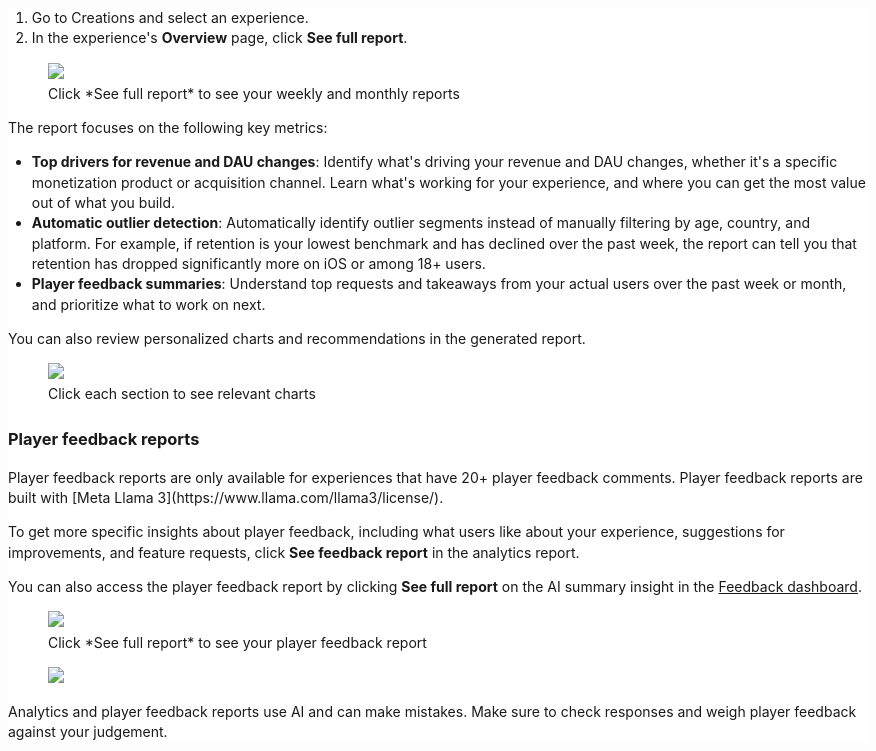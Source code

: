 1. Go to Creations and select an experience.
2. In the experience's **Overview** page, click **See full report**.

<figure>
    <img src="../../assets/analytics/overview/AnalyticsInsights.png" width="80%"/>
    <figcaption>Click *See full report* to see your weekly and monthly reports</figcaption>
</figure>

The report focuses on the following key metrics:

- **Top drivers for revenue and DAU changes**: Identify what's driving your revenue and DAU changes, whether it's a specific monetization product or acquisition channel. Learn what's working for your experience, and where you can get the most value out of what you build.
- **Automatic outlier detection**: Automatically identify outlier segments instead of manually filtering by age, country, and platform. For example, if retention is your lowest benchmark and has declined over the past week, the report can tell you that retention has dropped significantly more on iOS or among 18+ users.
- **Player feedback summaries**: Understand top requests and takeaways from your actual users over the past week or month, and prioritize what to work on next.

You can also review personalized charts and recommendations in the generated report.

<figure>
    <img src="../../assets/analytics/overview/AnalyticsAssistantReport.png" width="100%"/>
    <figcaption>Click each section to see relevant charts</figcaption>
</figure>

### Player feedback reports

<Alert severity="warning">
  Player feedback reports are only available for experiences that have 20+ player feedback comments.
</Alert>

<Alert severity="info">
   Player feedback reports are built with [Meta Llama 3](https://www.llama.com/llama3/license/).
</Alert>

To get more specific insights about player feedback, including what users like about your experience, suggestions for improvements, and feature requests, click **See feedback report** in the analytics report.

You can also access the player feedback report by clicking **See full report** on the AI summary insight in the [Feedback dashboard](./feedback.md).

<figure>
    <img src="../../assets/analytics/feedback/AnalyticsFeedbackAssistant.png" width="100%"/>
    <figcaption>Click *See full report* to see your player feedback report</figcaption>
</figure>

<figure>
    <img src="../../assets/analytics/feedback/AnalyticsAssistantFeedbackReport.png" width="100%"/>
</figure>

<Alert severity="warning">
  Analytics and player feedback reports use AI and can make mistakes. Make sure to check responses and weigh player feedback against your judgement.
</Alert>
